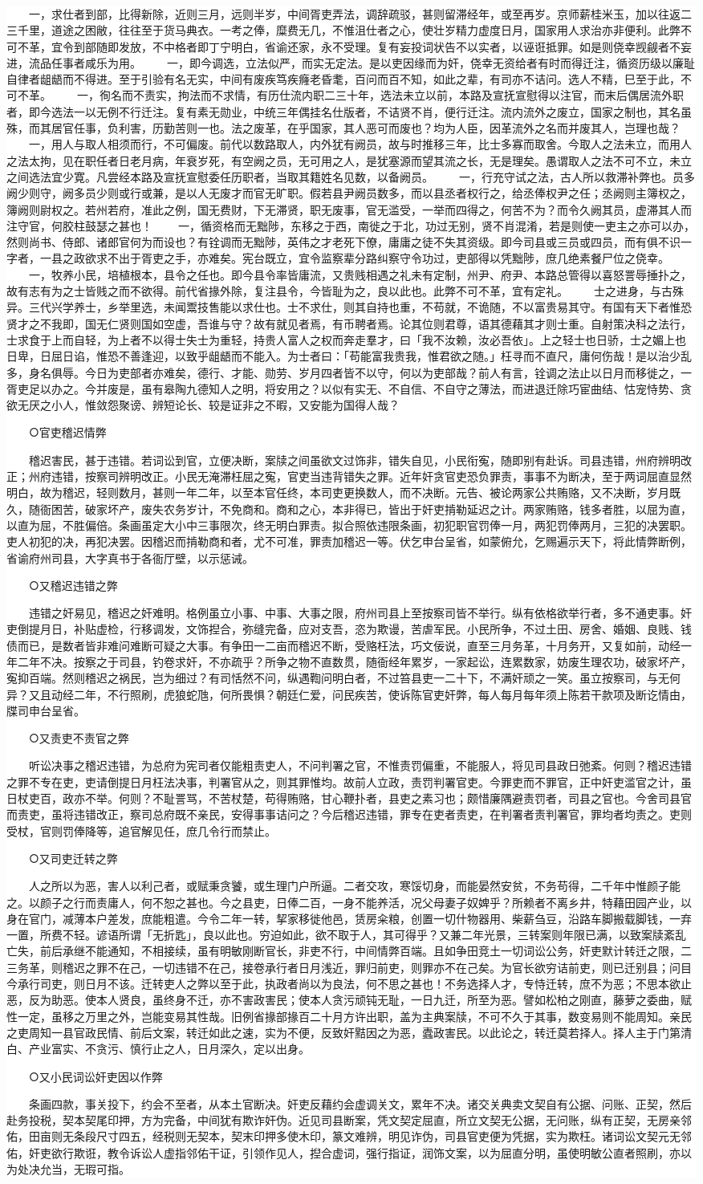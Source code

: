 　　一，求仕者到部，比得新除，近则三月，远则半岁，中间胥吏弄法，调辞疏驳，甚则留滞经年，或至再岁。京师薪桂米玉，加以往返二三千里，道途之困敝，往往至于货马典衣。一考之俸，糜费无几，不惟沮仕者之心，使壮岁精力虚度日月，国家用人求治亦非便利。此弊不可不革，宜令到部随即发放，不中格者即丁宁明白，省谕还家，永不受理。复有妄投词状告不以实者，以诬诳抵罪。如是则侥幸觊觎者不妄进，流品任事者咸乐为用。
　　一，即今调选，立法似严，而实无定法。是以吏因缘而为奸，侥幸无资给者有时而得迁注，循资历级以廉耻自律者龃龉而不得进。至于引验有名无实，中间有废疾笃疾癃老昏耄，百问而百不知，如此之辈，有司亦不诘问。选人不精，巳至于此，不可不革。
　　一，徇名而不责实，拘法而不求情，有历仕流内职二三十年，选法未立以前，本路及宣抚宣慰得以注官，而末后偶居流外职者，即今选法一以无例不行迁注。复有素无勋业，中统三年偶挂名仕版者，不诘贤不肖，便行迁注。流内流外之废立，国家之制也，其名虽殊，而其居官任事，负利害，历勤苦则一也。法之废革，在乎国家，其人恶可而废也？均为人臣，因革流外之名而并废其人，岂理也哉？
　　一，用人与取人相须而行，不可偏废。前代以数路取人，内外犹有阙员，故与时推移三年，比士多寡而取舍。今取人之法未立，而用人之法太拘，见在职任者日老月病，年衰岁死，有空阙之员，无可用之人，是犹塞源而望其流之长，无是理矣。愚谓取人之法不可不立，未立之间选法宜少寛。凡尝经本路及宣抚宣慰委任历职者，当取其籍姓名见数，以备阙员。
　　一，行充守试之法，古人所以救滞补弊也。员多阙少则守，阙多员少则或行或兼，是以人无废才而官无旷职。假若县尹阙员数多，而以县丞者权行之，给丞俸权尹之任；丞阙则主簿权之，簿阙则尉权之。若州若府，准此之例，国无费财，下无滞贤，职无废事，官无滥受，一举而四得之，何苦不为？而令久阙其员，虚滞其人而注守官，何胶柱鼓瑟之甚也！
　　一，循资格而无黜陟，东移之于西，南徙之于北，功过无别，贤不肖混淆，若是则使一吏主之亦可以办，然则尚书、侍郎、诸郎官何为而设也？有铨调而无黜陟，英伟之才老死下僚，庸庸之徒不失其资级。即今司县或三员或四员，而有俱不识一字者，一县之政欲求不出于胥吏之手，亦难矣。宪台既立，宜令监察辈分路纠察守令功过，吏部得以凭黜陟，庶几绝素餐尸位之侥幸。
　　一，牧养小民，培植根本，县令之任也。即今县令率皆庸流，又贵贱相遇之礼未有定制，州尹、府尹、本路总管得以喜怒詈辱捶扑之，故有志有为之士皆贱之而不欲得。前代省掾外除，复注县令，今皆耻为之，良以此也。此弊不可不革，宜有定礼。
　　士之进身，与古殊异。三代兴学养士，乡举里选，未闻鬻技售能以求仕也。士不求仕，则其自持也重，不苟就，不诡随，不以富贵易其守。有国有天下者惟恐贤才之不我即，国无仁贤则国如空虚，吾谁与守？故有就见者焉，有币聘者焉。论其位则君尊，语其德藉其才则士重。自射策决科之法行，士求食于上而自轻，为上者不以得士失士为重轻，持贵人富人之权而奔走羣才，曰「我不汝赖，汝必吾依」。上之轻士也日骄，士之媚上也日卑，日屈日谄，惟恐不善逢迎，以致乎龃龉而不能入。为士者曰：「苟能富我贵我，惟君欲之随。」枉寻而不直尺，庸何伤哉！是以治少乱多，身名俱辱。今日为吏部者亦难矣，德行、才能、勋劳、岁月四者皆不以守，何以为吏部哉？前人有言，铨调之法止以日月而移徙之，一胥吏足以办之。今并废是，虽有皋陶九德知人之明，将安用之？以似有实无、不自信、不自守之薄法，而进退迁除巧宦曲结、怙宠恃势、贪欲无厌之小人，惟敛怨聚谤、辨短论长、较是证非之不暇，又安能为国得人哉？

　　○官吏稽迟情弊 

　　稽迟害民，甚于违错。若词讼到官，立便决断，案牍之间虽欲文过饰非，错失自见，小民衔寃，随即别有赴诉。司县违错，州府辨明改正；州府违错，按察司辨明改正。小民无淹滞枉屈之寃，官吏当违背错失之罪。近年奸贪官吏恐负罪责，事事不为断决，至于两词屈直显然明白，故为稽迟，轻则数月，甚则一年二年，以至本官任终，本司吏更换数人，而不决断。元告、被论两家公共贿赂，又不决断，岁月既久，随衙困苦，破家坏产，废失农务岁计，不免商和。商和之心，本非得已，皆出于奸吏掯勒延迟之计。两家贿赂，钱多者胜，以屈为直，以直为屈，不胜偏倍。条画虽定大小中三事限次，终无明白罪责。拟合照依违限条画，初犯职官罚俸一月，两犯罚俸两月，三犯的决罢职。吏人初犯的决，再犯决罢。因稽迟而掯勒商和者，尤不可准，罪责加稽迟一等。伏乞申台呈省，如蒙俯允，乞赐遍示天下，将此情弊断例，省谕府州司县，大字真书于各衙厅壁，以示惩诫。

　　○又稽迟违错之弊 

　　违错之奸易见，稽迟之奸难明。格例虽立小事、中事、大事之限，府州司县上至按察司皆不举行。纵有依格欲举行者，多不通吏事。奸吏倒提月日，补贴虚检，行移调发，文饰揑合，弥缝完备，应对支吾，恣为欺谩，苦虐军民。小民所争，不过土田、房舍、婚姻、良贱、钱债而已，是数者皆非难问难断可疑之大事。有争田一二亩而稽迟不断，受赂枉法，巧文佞说，直至三月务革，十月务开，又复如前，动经一年二年不决。按察之于司县，钓卷求奸，不亦疏乎？所争之物不直数贯，随衙经年累岁，一家起讼，连累数家，妨废生理农功，破家坏产，寃抑百端。然则稽迟之祸民，岂为细过？有司恬然不问，纵遇鞫问明白者，不过笞县吏一二十下，不满奸顽之一笑。虽立按察司，与无何异？又且动经二年，不行照刷，虎狼蛇虺，何所畏惧？朝廷仁爱，问民疾苦，使诉陈官吏奸弊，每人每月每年须上陈若干款项及断讫情由，牒司申台呈省。

　　○又责吏不责官之弊 

　　听讼决事之稽迟违错，为总府为宪司者仅能粗责吏人，不问判署之官，不惟责罚偏重，不能服人，将见司县政日弛紊。何则？稽迟违错之罪不专在吏，吏请倒提日月枉法决事，判署官从之，则其罪惟均。故前人立政，责罚判署官吏。今罪吏而不罪官，正中奸吏滥官之计，虽日杖吏百，政亦不举。何则？不耻詈骂，不苦杖楚，苟得贿赂，甘心鞭扑者，县吏之素习也；颇惜廉隅避责罚者，司县之官也。今舍司县官而责吏，虽将违错改正，察司总府既不亲民，安得事事诘问之？今后稽迟违错，罪专在吏者责吏，在判署者责判署官，罪均者均责之。吏则受杖，官则罚俸降等，追官解见任，庶几令行而禁止。

　　○又司吏迁转之弊 

　　人之所以为恶，害人以利己者，或赋秉贪饕，或生理门户所逼。二者交攻，寒馁切身，而能晏然安贫，不务苟得，二千年中惟颜子能之。以颜子之行而责庸人，何不恕之甚也。今之县吏，日俸二百，一身不能养活，况父母妻子奴婢乎？所赖者不离乡井，特藉田园产业，以身在官门，减薄本户差发，庶能粗遣。今令二年一转，挈家移徙他邑，赁房籴粮，创置一切什物器用、柴薪刍豆，沿路车脚搬载脚钱，一弃一置，所费不轻。谚语所谓「无折匙」，良以此也。穷迫如此，欲不取于人，其可得乎？又兼二年光景，三转案则年限已满，以致案牍紊乱亡失，前后承继不能通知，不相接续，虽有明敏刚断官长，非吏不行，中间情弊百端。且如争田竞土一切词讼公务，奸吏默计转迁之限，二三务革，则稽迟之罪不在己，一切违错不在己，接卷承行者日月浅近，罪归前吏，则罪亦不在己矣。为官长欲穷诘前吏，则已迁别县；问目今承行司吏，则日月不该。迁转吏人之弊以至于此，执政者尚以为良法，何不思之甚也！不务选择人才，专恃迁转，庶不为恶；不思本欲止恶，反为助恶。使本人贤良，虽终身不迁，亦不害政害民；使本人贪污顽钝无耻，一日九迁，所至为恶。譬如松柏之刚直，藤萝之委曲，赋性一定，虽移之万里之外，岂能变易其性哉。旧例省掾部掾百二十月方许出职，盖为主典案牍，不可不久于其事，数变易则不能周知。亲民之吏周知一县官政民情、前后文案，转迁如此之速，实为不便，反致奸黠因之为恶，蠹政害民。以此论之，转迁莫若择人。择人主于门第清白、产业富实、不贪污、慎行止之人，日月深久，定以出身。

　　○又小民词讼奸吏因以作弊 

　　条画四款，事关投下，约会不至者，从本土官断决。奸吏反藉约会虚调关文，累年不决。诸交关典卖文契自有公据、问账、正契，然后赴务投税，契本契尾印押，方为完备，中间犹有欺诈奸伪。近见司县断案，凭文契定屈直，所立文契无公据，无问账，纵有正契，无房亲邻佑，田亩则无条段尺寸四五，经税则无契本，契末印押多使木印，篆文难辨，明见诈伪，司县官吏便为凭据，实为欺枉。诸词讼文契元无邻佑，奸吏欲行欺诳，教令诉讼人虚指邻佑干证，引领作见人，揑合虚词，强行指证，润饰文案，以为屈直分明，虽使明敏公直者照刷，亦以为处决允当，无瑕可指。 
